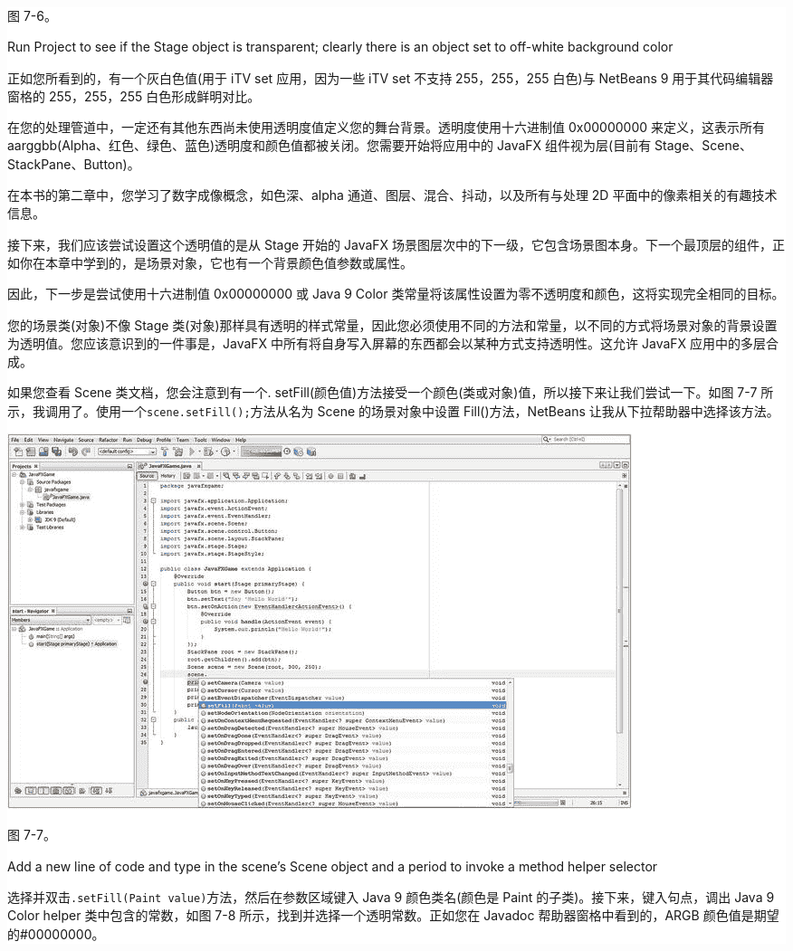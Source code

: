 图 7-6。

Run Project to see if the Stage object is transparent; clearly there is an object set to off-white background color

正如您所看到的，有一个灰白色值(用于 iTV set 应用，因为一些 iTV set 不支持 255，255，255 白色)与 NetBeans 9 用于其代码编辑器窗格的 255，255，255 白色形成鲜明对比。

在您的处理管道中，一定还有其他东西尚未使用透明度值定义您的舞台背景。透明度使用十六进制值 0x00000000 来定义，这表示所有 aarggbb(Alpha、红色、绿色、蓝色)透明度和颜色值都被关闭。您需要开始将应用中的 JavaFX 组件视为层(目前有 Stage、Scene、StackPane、Button)。

在本书的第二章中，您学习了数字成像概念，如色深、alpha 通道、图层、混合、抖动，以及所有与处理 2D 平面中的像素相关的有趣技术信息。

接下来，我们应该尝试设置这个透明值的是从 Stage 开始的 JavaFX 场景图层次中的下一级，它包含场景图本身。下一个最顶层的组件，正如你在本章中学到的，是场景对象，它也有一个背景颜色值参数或属性。

因此，下一步是尝试使用十六进制值 0x00000000 或 Java 9 Color 类常量将该属性设置为零不透明度和颜色，这将实现完全相同的目标。

您的场景类(对象)不像 Stage 类(对象)那样具有透明的样式常量，因此您必须使用不同的方法和常量，以不同的方式将场景对象的背景设置为透明值。您应该意识到的一件事是，JavaFX 中所有将自身写入屏幕的东西都会以某种方式支持透明性。这允许 JavaFX 应用中的多层合成。

如果您查看 Scene 类文档，您会注意到有一个. setFill(颜色值)方法接受一个颜色(类或对象)值，所以接下来让我们尝试一下。如图 7-7 所示，我调用了。使用一个`scene.setFill();`方法从名为 Scene 的场景对象中设置 Fill()方法，NetBeans 让我从下拉帮助器中选择该方法。

![A336284_1_En_7_Fig7_HTML.jpg](img/A336284_1_En_7_Fig7_HTML.jpg)

图 7-7。

Add a new line of code and type in the scene’s Scene object and a period to invoke a method helper selector

选择并双击`.setFill(Paint value)`方法，然后在参数区域键入 Java 9 颜色类名(颜色是 Paint 的子类)。接下来，键入句点，调出 Java 9 Color helper 类中包含的常数，如图 7-8 所示，找到并选择一个透明常数。正如您在 Javadoc 帮助器窗格中看到的，ARGB 颜色值是期望的#00000000。
